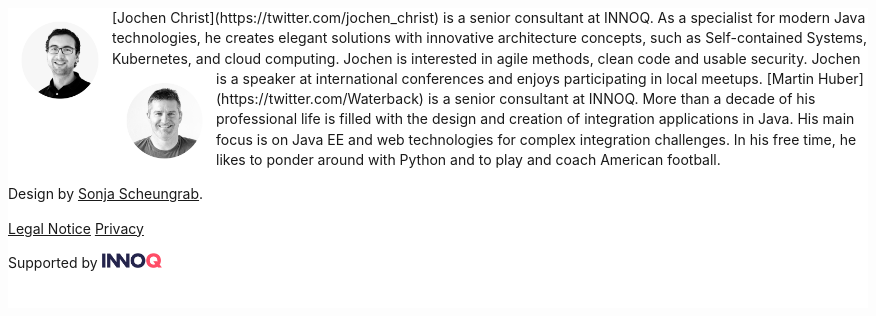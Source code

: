 
<img src="images/jochen-avatar.png" alt="Jochen" width="80" style="float:left; padding: 12px">
[Jochen Christ](https://twitter.com/jochen_christ) is a senior consultant at INNOQ. As a specialist for modern Java technologies, he creates elegant solutions with innovative architecture concepts, such as Self-contained Systems, Kubernetes, and cloud computing. Jochen is interested in agile methods, clean code and usable security. Jochen is a speaker at international conferences and enjoys participating in local meetups.

<img src="images/martin-avatar.png" alt="Martin" width="80" style="float:left; padding: 12px">
[Martin Huber](https://twitter.com/Waterback) is a senior consultant at INNOQ. More than a decade of his professional life is filled with the design and creation of integration applications in Java. His main focus is on Java EE and web technologies for complex integration challenges. In his free time, he likes to ponder around with Python and to play and coach American football. 

<div style="clear:both"/>

Design by [Sonja Scheungrab](https://twitter.com/multebaerr).

[Legal Notice](https://www.innoq.com/en/impressum/) [Privacy](https://www.innoq.com/en/datenschutz-20180524/)

Supported by [<img src="images/innoq-logo--bluered.svg" alt="INNOQ" width="60">](https://www.innoq.com/en/)

<script data-mode="hash" async defer src="https://cdn.simpleanalytics.io/hello.js"></script> 
<noscript><img src="https://api.simpleanalytics.io/hello.gif" alt=""></noscript>

<script async defer data-domain="remotemobprogramming.org" src="https://stats.innoq.com/js/index.js"></script>
